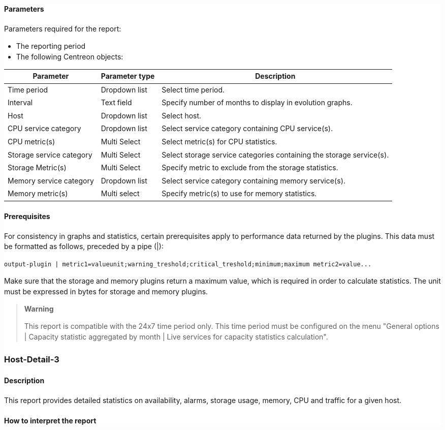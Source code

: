#### Parameters

Parameters required for the report:

- The reporting period
- The following Centreon objects:

| Parameter                | Parameter type | Description                                                          |
|--------------------------|----------------|----------------------------------------------------------------------|
| Time period              | Dropdown list  | Select time period.                                                  |
| Interval                 | Text field     | Specify number of months to display in evolution graphs.             |
| Host                     | Dropdown list  | Select host.                                                         |
| CPU service category     | Dropdown list  | Select service category containing CPU service(s).                   |
| CPU metric(s)            | Multi Select   | Select metric(s) for CPU statistics.                                 |
| Storage service category | Multi Select   | Select storage service categories containing the storage service(s). |
| Storage Metric(s)        | Multi Select   | Specify metric to exclude from the storage statistics.               |
| Memory service category  | Dropdown list  | Select service category containing memory service(s).                |
| Memory metric(s)         | Multi select   | Specify metric(s) to use for memory statistics.                      |

#### Prerequisites

For consistency in graphs and statistics, certain prerequisites apply to
performance data returned by the plugins. This data must be formatted as
follows, preceded by a pipe (|):

``` text
output-plugin | metric1=valueunit;warning_treshold;critical_treshold;minimum;maximum metric2=value...
```

Make sure that the storage and memory plugins return a maximum value,
which is required in order to calculate statistics. The unit must be
expressed in bytes for storage and memory plugins.

> **Warning**
>
> This report is compatible with the 24x7 time period only. This time
> period must be configured on the menu "General options | Capacity
> statistic aggregated by month | Live services for capacity statistics
> calculation".

### Host-Detail-3

#### Description

This report provides detailed statistics on availability, alarms,
storage usage, memory, CPU and traffic for a given host.

#### How to interpret the report

